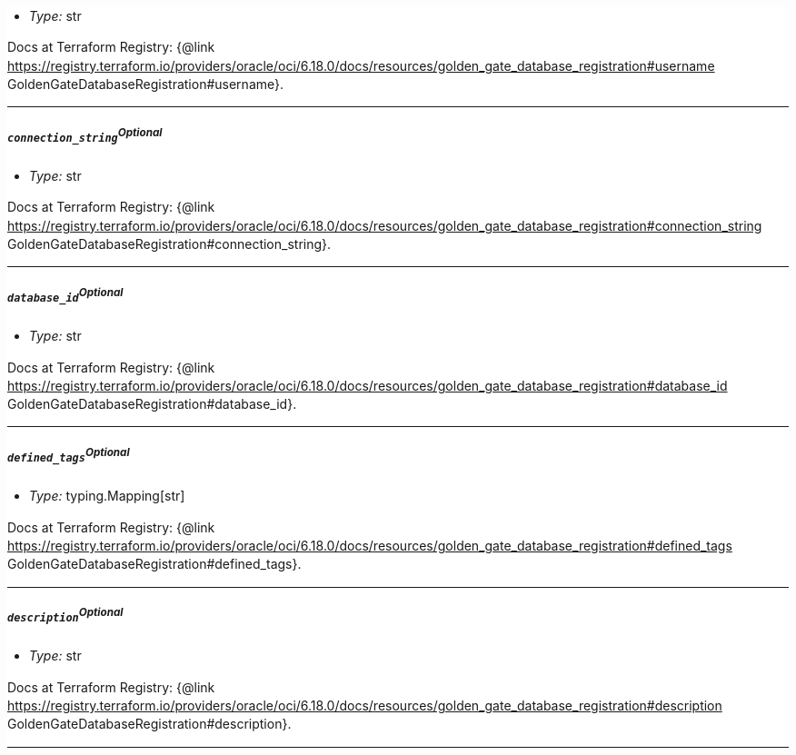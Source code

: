- *Type:* str

Docs at Terraform Registry: {@link https://registry.terraform.io/providers/oracle/oci/6.18.0/docs/resources/golden_gate_database_registration#username GoldenGateDatabaseRegistration#username}.

---

##### `connection_string`<sup>Optional</sup> <a name="connection_string" id="rhizo-co-terraform-provider-oci.goldenGateDatabaseRegistration.GoldenGateDatabaseRegistration.Initializer.parameter.connectionString"></a>

- *Type:* str

Docs at Terraform Registry: {@link https://registry.terraform.io/providers/oracle/oci/6.18.0/docs/resources/golden_gate_database_registration#connection_string GoldenGateDatabaseRegistration#connection_string}.

---

##### `database_id`<sup>Optional</sup> <a name="database_id" id="rhizo-co-terraform-provider-oci.goldenGateDatabaseRegistration.GoldenGateDatabaseRegistration.Initializer.parameter.databaseId"></a>

- *Type:* str

Docs at Terraform Registry: {@link https://registry.terraform.io/providers/oracle/oci/6.18.0/docs/resources/golden_gate_database_registration#database_id GoldenGateDatabaseRegistration#database_id}.

---

##### `defined_tags`<sup>Optional</sup> <a name="defined_tags" id="rhizo-co-terraform-provider-oci.goldenGateDatabaseRegistration.GoldenGateDatabaseRegistration.Initializer.parameter.definedTags"></a>

- *Type:* typing.Mapping[str]

Docs at Terraform Registry: {@link https://registry.terraform.io/providers/oracle/oci/6.18.0/docs/resources/golden_gate_database_registration#defined_tags GoldenGateDatabaseRegistration#defined_tags}.

---

##### `description`<sup>Optional</sup> <a name="description" id="rhizo-co-terraform-provider-oci.goldenGateDatabaseRegistration.GoldenGateDatabaseRegistration.Initializer.parameter.description"></a>

- *Type:* str

Docs at Terraform Registry: {@link https://registry.terraform.io/providers/oracle/oci/6.18.0/docs/resources/golden_gate_database_registration#description GoldenGateDatabaseRegistration#description}.

---
